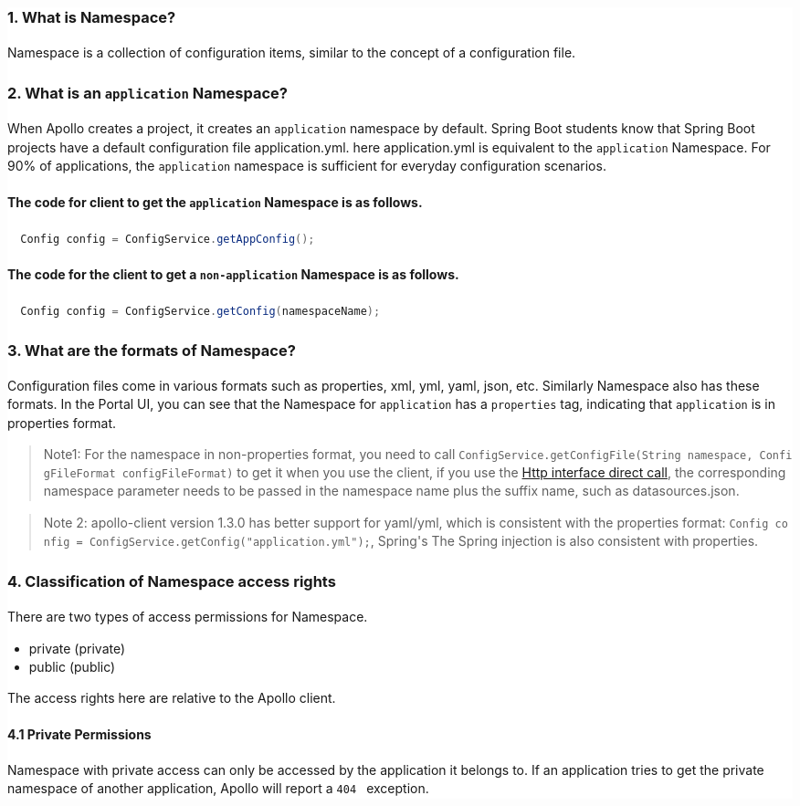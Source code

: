 ### 1. What is Namespace?

Namespace is a collection of configuration items, similar to the concept of a configuration file.

### 2. What is an `application` Namespace?

When Apollo creates a project, it creates an `application` namespace by default. Spring Boot students know that Spring Boot projects have a default configuration file application.yml. here application.yml is equivalent to the `application` Namespace. For 90% of applications, the `application` namespace is sufficient for everyday configuration scenarios.

####  The code for client to get the `application` Namespace is as follows.

``` java
  Config config = ConfigService.getAppConfig();
```

#### The code for the client to get a `non-application` Namespace is as follows.

``` java
  Config config = ConfigService.getConfig(namespaceName);
```

### 3. What are the formats of Namespace?

Configuration files come in various formats such as properties, xml, yml, yaml, json, etc. Similarly Namespace also has these formats. In the Portal UI, you can see that the Namespace for `application` has a `properties` tag, indicating that `application` is in properties format.

>Note1: For the namespace in non-properties format, you need to call `ConfigService.getConfigFile(String namespace, ConfigFileFormat configFileFormat)` to get it when you use the client, if you use the [Http interface direct call](en/usage/other-language-client-user-guide), the corresponding namespace parameter needs to be passed in the namespace name plus the suffix name, such as datasources.json.

>Note 2: apollo-client version 1.3.0 has better support for yaml/yml, which is consistent with the properties format: `Config config = ConfigService.getConfig("application.yml");`, Spring's The Spring injection is also consistent with properties.

### 4. Classification of Namespace access rights

There are two types of access permissions for Namespace.

  * private (private)
  * public (public)

The access rights here are relative to the Apollo client.

#### 4.1 Private Permissions

Namespace with private access can only be accessed by the application it belongs to. If an application tries to get the private namespace of another application, Apollo will report a `404 ` exception.
